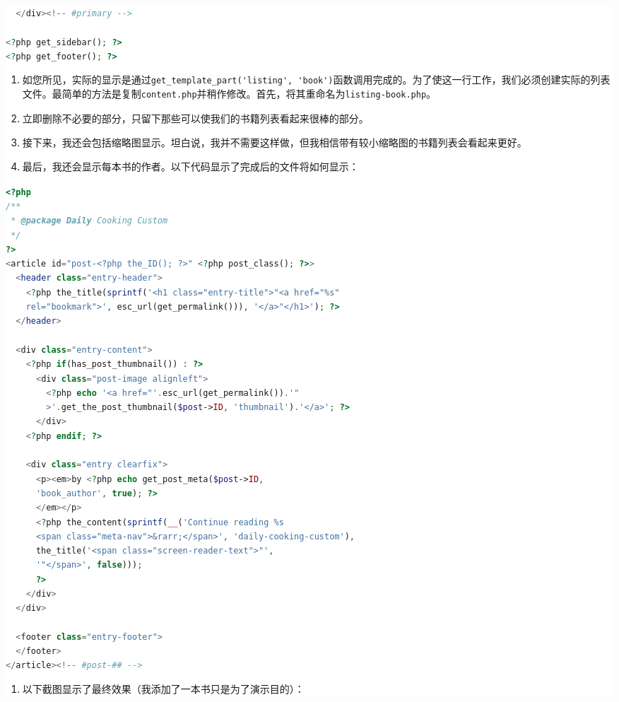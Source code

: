 ```php
  </div><!-- #primary --> 

<?php get_sidebar(); ?> 
<?php get_footer(); ?>
```

1.  如您所见，实际的显示是通过`get_template_part('listing', 'book')`函数调用完成的。为了使这一行工作，我们必须创建实际的列表文件。最简单的方法是复制`content.php`并稍作修改。首先，将其重命名为`listing-book.php`。

1.  立即删除不必要的部分，只留下那些可以使我们的书籍列表看起来很棒的部分。

1.  接下来，我还会包括缩略图显示。坦白说，我并不需要这样做，但我相信带有较小缩略图的书籍列表会看起来更好。

1.  最后，我还会显示每本书的作者。以下代码显示了完成后的文件将如何显示：

```php
<?php 
/** 
 * @package Daily Cooking Custom 
 */ 
?> 
<article id="post-<?php the_ID(); ?>" <?php post_class(); ?>> 
  <header class="entry-header"> 
    <?php the_title(sprintf('<h1 class="entry-title">"<a href="%s"  
    rel="bookmark">', esc_url(get_permalink())), '</a>"</h1>'); ?> 
  </header> 

  <div class="entry-content"> 
    <?php if(has_post_thumbnail()) : ?> 
      <div class="post-image alignleft"> 
        <?php echo '<a href="'.esc_url(get_permalink()).'" 
        >'.get_the_post_thumbnail($post->ID, 'thumbnail').'</a>'; ?> 
      </div> 
    <?php endif; ?> 

    <div class="entry clearfix"> 
      <p><em>by <?php echo get_post_meta($post->ID,
      'book_author', true); ?>
      </em></p> 
      <?php the_content(sprintf(__('Continue reading %s 
      <span class="meta-nav">&rarr;</span>', 'daily-cooking-custom'), 
      the_title('<span class="screen-reader-text">"', 
      '"</span>', false))); 
      ?> 
    </div> 
  </div> 

  <footer class="entry-footer"> 
  </footer> 
</article><!-- #post-## -->
```

1.  以下截图显示了最终效果（我添加了一本书只是为了演示目的）：

